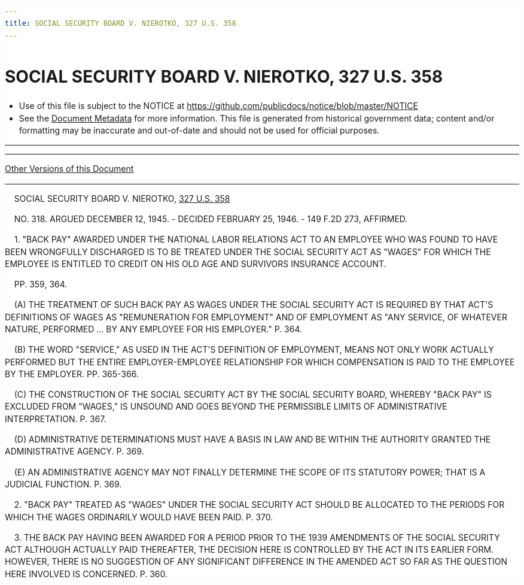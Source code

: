 ```yaml
---
title: SOCIAL SECURITY BOARD V. NIEROTKO, 327 U.S. 358
---
```


# SOCIAL SECURITY BOARD V. NIEROTKO, 327 U.S. 358

* Use of this file is subject to the NOTICE at https://github.com/publicdocs/notice/blob/master/NOTICE
* See the [Document Metadata](../../../index.md) for more information.
  This file is generated from historical government data; content and/or formatting may be inaccurate and out-of-date and should not be used for official purposes.

----------
----------

[Other Versions of this Document](https://publicdocs.github.io/go/links?ns=uslm-x&ref=%2Fus%2Fcourts%2Fscotus%2FusReporter%2F327%2F358)

----------

    SOCIAL SECURITY BOARD V. NIEROTKO, [327 U.S. 358][/us/courts/scotus/usReporter/327/358]

    NO. 318.  ARGUED DECEMBER 12, 1945.  - DECIDED FEBRUARY 25, 1946.  - 149 F.2D 273, AFFIRMED.

    1.  "BACK PAY" AWARDED UNDER THE NATIONAL LABOR RELATIONS ACT TO AN EMPLOYEE WHO WAS FOUND TO HAVE BEEN WRONGFULLY DISCHARGED IS TO BE TREATED UNDER THE SOCIAL SECURITY ACT AS "WAGES" FOR WHICH THE EMPLOYEE IS ENTITLED TO CREDIT ON HIS OLD AGE AND SURVIVORS INSURANCE ACCOUNT.

    PP. 359, 364.

    (A)  THE TREATMENT OF SUCH BACK PAY AS WAGES UNDER THE SOCIAL SECURITY ACT IS REQUIRED BY THAT ACT'S DEFINITIONS OF WAGES AS "REMUNERATION FOR EMPLOYMENT" AND OF EMPLOYMENT AS "ANY SERVICE, OF WHATEVER NATURE, PERFORMED  ...  BY ANY EMPLOYEE FOR HIS EMPLOYER."  P. 364.

    (B)  THE WORD "SERVICE," AS USED IN THE ACT'S DEFINITION OF EMPLOYMENT, MEANS NOT ONLY WORK ACTUALLY PERFORMED BUT THE ENTIRE EMPLOYER-EMPLOYEE RELATIONSHIP FOR WHICH COMPENSATION IS PAID TO THE EMPLOYEE BY THE EMPLOYER.  PP. 365-366.

    (C)  THE CONSTRUCTION OF THE SOCIAL SECURITY ACT BY THE SOCIAL SECURITY BOARD, WHEREBY "BACK PAY" IS EXCLUDED FROM "WAGES," IS UNSOUND AND GOES BEYOND THE PERMISSIBLE LIMITS OF ADMINISTRATIVE INTERPRETATION.  P. 367.

    (D)  ADMINISTRATIVE DETERMINATIONS MUST HAVE A BASIS IN LAW AND BE WITHIN THE AUTHORITY GRANTED THE ADMINISTRATIVE AGENCY.  P. 369.

    (E)  AN ADMINISTRATIVE AGENCY MAY NOT FINALLY DETERMINE THE SCOPE OF ITS STATUTORY POWER; THAT IS A JUDICIAL FUNCTION.  P. 369.

    2.  "BACK PAY" TREATED AS "WAGES" UNDER THE SOCIAL SECURITY ACT SHOULD BE ALLOCATED TO THE PERIODS FOR WHICH THE WAGES ORDINARILY WOULD HAVE BEEN PAID.  P. 370.

    3.  THE BACK PAY HAVING BEEN AWARDED FOR A PERIOD PRIOR TO THE 1939 AMENDMENTS OF THE SOCIAL SECURITY ACT ALTHOUGH ACTUALLY PAID THEREAFTER, THE DECISION HERE IS CONTROLLED BY THE ACT IN ITS EARLIER FORM.  HOWEVER, THERE IS NO SUGGESTION OF ANY SIGNIFICANT DIFFERENCE IN THE AMENDED ACT SO FAR AS THE QUESTION HERE INVOLVED IS CONCERNED.  P. 360.


[/us/courts/scotus/usReporter/327/358]: https://publicdocs.github.io/go/links?ns=uslm-x&ref=%2Fus%2Fcourts%2Fscotus%2FusReporter%2F327%2F358
[/us/courts/scotus/usReporter/326/700]: https://publicdocs.github.io/go/links?ns=uslm-x&ref=%2Fus%2Fcourts%2Fscotus%2FusReporter%2F326%2F700
[/us/courts/scotus/usReporter/326/700]: https://publicdocs.github.io/go/links?ns=uslm-x&ref=%2Fus%2Fcourts%2Fscotus%2FusReporter%2F326%2F700
[/us/stat/49/622]: https://publicdocs.github.io/go/links?ns=uslm&ref=%2Fus%2Fstat%2F49%2F622
[/us/stat/53/1362]: https://publicdocs.github.io/go/links?ns=uslm&ref=%2Fus%2Fstat%2F53%2F1362
[/us/stat/49/622]: https://publicdocs.github.io/go/links?ns=uslm&ref=%2Fus%2Fstat%2F49%2F622
[/us/stat/53/1376]: https://publicdocs.github.io/go/links?ns=uslm&ref=%2Fus%2Fstat%2F53%2F1376
[/us/stat/49/450]: https://publicdocs.github.io/go/links?ns=uslm&ref=%2Fus%2Fstat%2F49%2F450
[/us/courts/scotus/usReporter/311/7]: https://publicdocs.github.io/go/links?ns=uslm-x&ref=%2Fus%2Fcourts%2Fscotus%2FusReporter%2F311%2F7
[/us/courts/scotus/usReporter/313/177]: https://publicdocs.github.io/go/links?ns=uslm-x&ref=%2Fus%2Fcourts%2Fscotus%2FusReporter%2F313%2F177
[/us/courts/scotus/usReporter/322/111]: https://publicdocs.github.io/go/links?ns=uslm-x&ref=%2Fus%2Fcourts%2Fscotus%2FusReporter%2F322%2F111
[/us/courts/scotus/usReporter/314/402]: https://publicdocs.github.io/go/links?ns=uslm-x&ref=%2Fus%2Fcourts%2Fscotus%2FusReporter%2F314%2F402
[/us/stat/49/454]: https://publicdocs.github.io/go/links?ns=uslm&ref=%2Fus%2Fstat%2F49%2F454
[/us/stat/53/1369]: https://publicdocs.github.io/go/links?ns=uslm&ref=%2Fus%2Fstat%2F53%2F1369
[/us/stat/49/454]: https://publicdocs.github.io/go/links?ns=uslm&ref=%2Fus%2Fstat%2F49%2F454
[/us/courts/scotus/usReporter/313/177]: https://publicdocs.github.io/go/links?ns=uslm-x&ref=%2Fus%2Fcourts%2Fscotus%2FusReporter%2F313%2F177
[/us/stat/49/636]: https://publicdocs.github.io/go/links?ns=uslm&ref=%2Fus%2Fstat%2F49%2F636
[/us/stat/53/1363]: https://publicdocs.github.io/go/links?ns=uslm&ref=%2Fus%2Fstat%2F53%2F1363
[/us/stat/49/449]: https://publicdocs.github.io/go/links?ns=uslm&ref=%2Fus%2Fstat%2F49%2F449
[/us/courts/scotus/usReporter/301/619]: https://publicdocs.github.io/go/links?ns=uslm-x&ref=%2Fus%2Fcourts%2Fscotus%2FusReporter%2F301%2F619
[/us/stat/53/1363]: https://publicdocs.github.io/go/links?ns=uslm&ref=%2Fus%2Fstat%2F53%2F1363
[/us/courts/scotus/usReporter/319/533]: https://publicdocs.github.io/go/links?ns=uslm-x&ref=%2Fus%2Fcourts%2Fscotus%2FusReporter%2F319%2F533
[/us/courts/scotus/usReporter/313/177]: https://publicdocs.github.io/go/links?ns=uslm-x&ref=%2Fus%2Fcourts%2Fscotus%2FusReporter%2F313%2F177
[/us/courts/scotus/usReporter/323/126]: https://publicdocs.github.io/go/links?ns=uslm-x&ref=%2Fus%2Fcourts%2Fscotus%2FusReporter%2F323%2F126
[/us/stat/49/638]: https://publicdocs.github.io/go/links?ns=uslm&ref=%2Fus%2Fstat%2F49%2F638
[/us/stat/53/178]: https://publicdocs.github.io/go/links?ns=uslm&ref=%2Fus%2Fstat%2F53%2F178
[/us/stat/49/647]: https://publicdocs.github.io/go/links?ns=uslm&ref=%2Fus%2Fstat%2F49%2F647
[/us/stat/53/1368]: https://publicdocs.github.io/go/links?ns=uslm&ref=%2Fus%2Fstat%2F53%2F1368
[/us/stat/58/247]: https://publicdocs.github.io/go/links?ns=uslm&ref=%2Fus%2Fstat%2F58%2F247
[/us/stat/49/638]: https://publicdocs.github.io/go/links?ns=uslm&ref=%2Fus%2Fstat%2F49%2F638
[/us/stat/49/454]: https://publicdocs.github.io/go/links?ns=uslm&ref=%2Fus%2Fstat%2F49%2F454
[/us/stat/50/72]: https://publicdocs.github.io/go/links?ns=uslm&ref=%2Fus%2Fstat%2F50%2F72
[/us/courts/scotus/usReporter/308/39]: https://publicdocs.github.io/go/links?ns=uslm-x&ref=%2Fus%2Fcourts%2Fscotus%2FusReporter%2F308%2F39
[/us/courts/scotus/usReporter/323/134]: https://publicdocs.github.io/go/links?ns=uslm-x&ref=%2Fus%2Fcourts%2Fscotus%2FusReporter%2F323%2F134
[/us/courts/scotus/usReporter/187/94]: https://publicdocs.github.io/go/links?ns=uslm-x&ref=%2Fus%2Fcourts%2Fscotus%2FusReporter%2F187%2F94
[/us/courts/scotus/usReporter/257/506]: https://publicdocs.github.io/go/links?ns=uslm-x&ref=%2Fus%2Fcourts%2Fscotus%2FusReporter%2F257%2F506
[/us/courts/scotus/usReporter/270/245]: https://publicdocs.github.io/go/links?ns=uslm-x&ref=%2Fus%2Fcourts%2Fscotus%2FusReporter%2F270%2F245
[/us/courts/scotus/usReporter/298/441]: https://publicdocs.github.io/go/links?ns=uslm-x&ref=%2Fus%2Fcourts%2Fscotus%2FusReporter%2F298%2F441
[/us/courts/scotus/usReporter/309/134]: https://publicdocs.github.io/go/links?ns=uslm-x&ref=%2Fus%2Fcourts%2Fscotus%2FusReporter%2F309%2F134
[/us/courts/scotus/usReporter/315/475]: https://publicdocs.github.io/go/links?ns=uslm-x&ref=%2Fus%2Fcourts%2Fscotus%2FusReporter%2F315%2F475
[/us/courts/scotus/usReporter/316/107]: https://publicdocs.github.io/go/links?ns=uslm-x&ref=%2Fus%2Fcourts%2Fscotus%2FusReporter%2F316%2F107
[/us/courts/scotus/usReporter/318/306]: https://publicdocs.github.io/go/links?ns=uslm-x&ref=%2Fus%2Fcourts%2Fscotus%2FusReporter%2F318%2F306
[/us/courts/scotus/usReporter/322/607]: https://publicdocs.github.io/go/links?ns=uslm-x&ref=%2Fus%2Fcourts%2Fscotus%2FusReporter%2F322%2F607
[/us/courts/scotus/usReporter/322/398]: https://publicdocs.github.io/go/links?ns=uslm-x&ref=%2Fus%2Fcourts%2Fscotus%2FusReporter%2F322%2F398
[/us/stat/49/625]: https://publicdocs.github.io/go/links?ns=uslm&ref=%2Fus%2Fstat%2F49%2F625
[/us/stat/58/39]: https://publicdocs.github.io/go/links?ns=uslm&ref=%2Fus%2Fstat%2F58%2F39
[/us/courts/scotus/usReporter/323/126]: https://publicdocs.github.io/go/links?ns=uslm-x&ref=%2Fus%2Fcourts%2Fscotus%2FusReporter%2F323%2F126
[/us/courts/scotus/usReporter/315/521]: https://publicdocs.github.io/go/links?ns=uslm-x&ref=%2Fus%2Fcourts%2Fscotus%2FusReporter%2F315%2F521
[/us/stat/49/449]: https://publicdocs.github.io/go/links?ns=uslm&ref=%2Fus%2Fstat%2F49%2F449
[/us/usc/t29/s151]: https://publicdocs.github.io/go/links?ns=uslm&ref=%2Fus%2Fusc%2Ft29%2Fs151
[/us/courts/scotus/usReporter/313/177]: https://publicdocs.github.io/go/links?ns=uslm-x&ref=%2Fus%2Fcourts%2Fscotus%2FusReporter%2F313%2F177
[/us/stat/49/620]: https://publicdocs.github.io/go/links?ns=uslm&ref=%2Fus%2Fstat%2F49%2F620
[/us/stat/53/1360]: https://publicdocs.github.io/go/links?ns=uslm&ref=%2Fus%2Fstat%2F53%2F1360
[/us/usc/t42/s301]: https://publicdocs.github.io/go/links?ns=uslm&ref=%2Fus%2Fusc%2Ft42%2Fs301
[/us/stat/44/577]: https://publicdocs.github.io/go/links?ns=uslm&ref=%2Fus%2Fstat%2F44%2F577
[/us/stat/48/926]: https://publicdocs.github.io/go/links?ns=uslm&ref=%2Fus%2Fstat%2F48%2F926
[/us/stat/48/1185]: https://publicdocs.github.io/go/links?ns=uslm&ref=%2Fus%2Fstat%2F48%2F1185
[/us/stat/49/1921]: https://publicdocs.github.io/go/links?ns=uslm&ref=%2Fus%2Fstat%2F49%2F1921
[/us/stat/54/785]: https://publicdocs.github.io/go/links?ns=uslm&ref=%2Fus%2Fstat%2F54%2F785
[/us/usc/t45/s151]: https://publicdocs.github.io/go/links?ns=uslm&ref=%2Fus%2Fusc%2Ft45%2Fs151